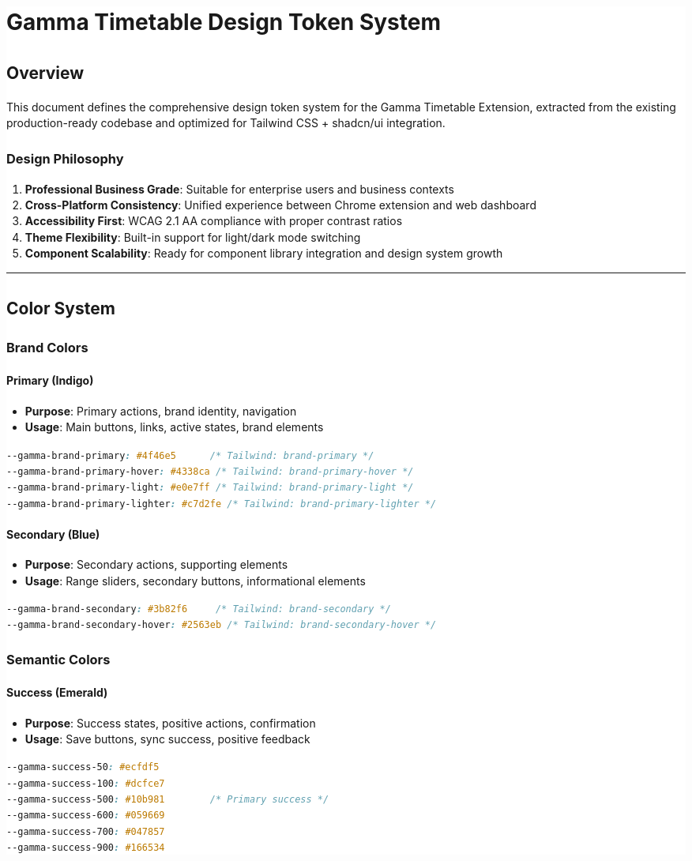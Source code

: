 # Gamma Timetable Design Token System

## Overview

This document defines the comprehensive design token system for the Gamma Timetable Extension, extracted from the existing production-ready codebase and optimized for Tailwind CSS + shadcn/ui integration.

### Design Philosophy

1. **Professional Business Grade**: Suitable for enterprise users and business contexts
2. **Cross-Platform Consistency**: Unified experience between Chrome extension and web dashboard
3. **Accessibility First**: WCAG 2.1 AA compliance with proper contrast ratios
4. **Theme Flexibility**: Built-in support for light/dark mode switching
5. **Component Scalability**: Ready for component library integration and design system growth

---

## Color System

### Brand Colors

#### Primary (Indigo)
- **Purpose**: Primary actions, brand identity, navigation
- **Usage**: Main buttons, links, active states, brand elements
```css
--gamma-brand-primary: #4f46e5      /* Tailwind: brand-primary */
--gamma-brand-primary-hover: #4338ca /* Tailwind: brand-primary-hover */
--gamma-brand-primary-light: #e0e7ff /* Tailwind: brand-primary-light */
--gamma-brand-primary-lighter: #c7d2fe /* Tailwind: brand-primary-lighter */
```

#### Secondary (Blue)
- **Purpose**: Secondary actions, supporting elements
- **Usage**: Range sliders, secondary buttons, informational elements
```css
--gamma-brand-secondary: #3b82f6     /* Tailwind: brand-secondary */
--gamma-brand-secondary-hover: #2563eb /* Tailwind: brand-secondary-hover */
```

### Semantic Colors

#### Success (Emerald)
- **Purpose**: Success states, positive actions, confirmation
- **Usage**: Save buttons, sync success, positive feedback
```css
--gamma-success-50: #ecfdf5
--gamma-success-100: #dcfce7
--gamma-success-500: #10b981        /* Primary success */
--gamma-success-600: #059669
--gamma-success-700: #047857
--gamma-success-900: #166534
```
